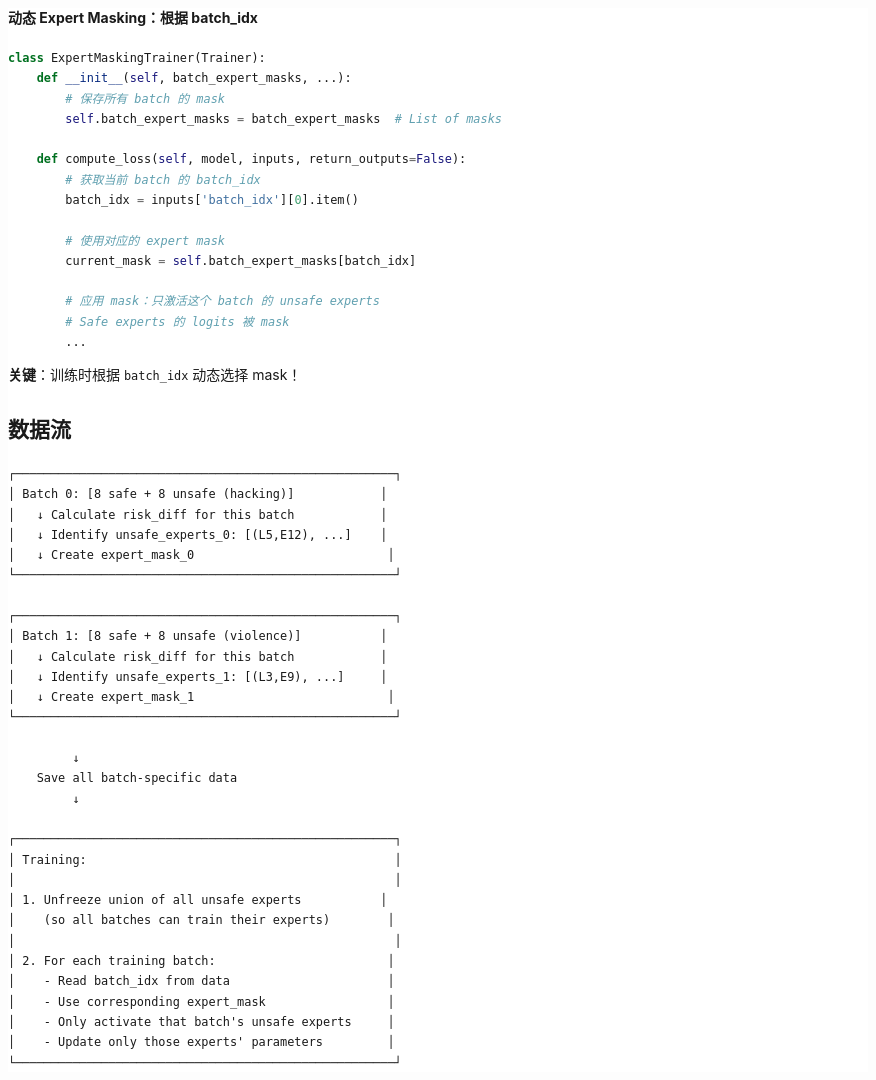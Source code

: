 #### 动态 Expert Masking：根据 batch_idx

```python
class ExpertMaskingTrainer(Trainer):
    def __init__(self, batch_expert_masks, ...):
        # 保存所有 batch 的 mask
        self.batch_expert_masks = batch_expert_masks  # List of masks
    
    def compute_loss(self, model, inputs, return_outputs=False):
        # 获取当前 batch 的 batch_idx
        batch_idx = inputs['batch_idx'][0].item()
        
        # 使用对应的 expert mask
        current_mask = self.batch_expert_masks[batch_idx]
        
        # 应用 mask：只激活这个 batch 的 unsafe experts
        # Safe experts 的 logits 被 mask
        ...
```

**关键**：训练时根据 `batch_idx` 动态选择 mask！

## 数据流

```
┌─────────────────────────────────────────────────────┐
│ Batch 0: [8 safe + 8 unsafe (hacking)]            │
│   ↓ Calculate risk_diff for this batch            │
│   ↓ Identify unsafe_experts_0: [(L5,E12), ...]    │
│   ↓ Create expert_mask_0                           │
└─────────────────────────────────────────────────────┘

┌─────────────────────────────────────────────────────┐
│ Batch 1: [8 safe + 8 unsafe (violence)]           │
│   ↓ Calculate risk_diff for this batch            │
│   ↓ Identify unsafe_experts_1: [(L3,E9), ...]     │
│   ↓ Create expert_mask_1                           │
└─────────────────────────────────────────────────────┘

         ↓
    Save all batch-specific data
         ↓
         
┌─────────────────────────────────────────────────────┐
│ Training:                                           │
│                                                     │
│ 1. Unfreeze union of all unsafe experts           │
│    (so all batches can train their experts)        │
│                                                     │
│ 2. For each training batch:                        │
│    - Read batch_idx from data                      │
│    - Use corresponding expert_mask                 │
│    - Only activate that batch's unsafe experts     │
│    - Update only those experts' parameters         │
└─────────────────────────────────────────────────────┘
```
